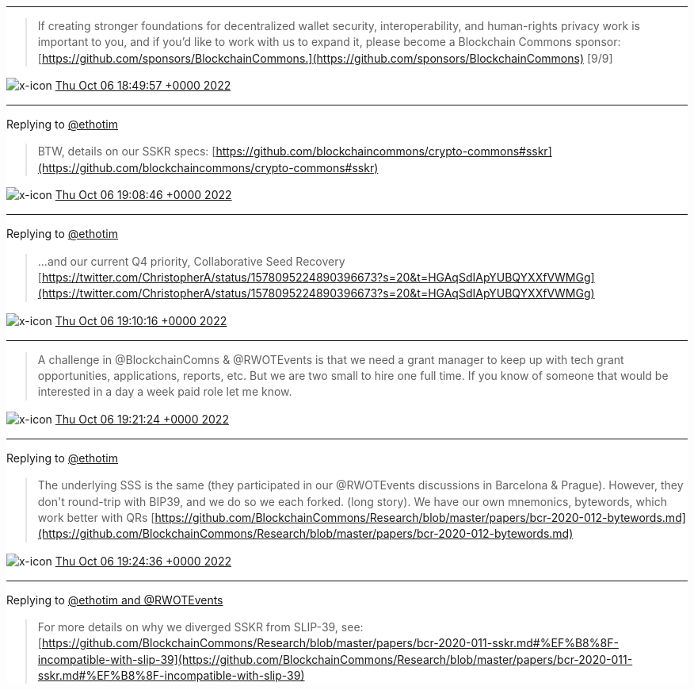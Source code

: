 ----

> If creating stronger foundations for decentralized wallet security, interoperability, and human-rights privacy work is important to you, and if you’d like to work with us to expand it, please become a Blockchain Commons sponsor: [https://github.com/sponsors/BlockchainCommons.](https://github.com/sponsors/BlockchainCommons) [9/9]

<img src="{{ site.url }}{{ site.baseurl }}/assets/images/media/tweet.ico" alt="x-icon" width="30" /> [Thu Oct 06 18:49:57 +0000 2022](https://twitter.com/ChristopherA/status/1578095230670098433)

----

Replying to [@ethotim](https://twitter.com/ChristopherA/status/1578088969832521729)

> BTW, details on our SSKR specs: [https://github.com/blockchaincommons/crypto-commons#sskr](https://github.com/blockchaincommons/crypto-commons#sskr)

<img src="{{ site.url }}{{ site.baseurl }}/assets/images/media/tweet.ico" alt="x-icon" width="30" /> [Thu Oct 06 19:08:46 +0000 2022](https://twitter.com/ChristopherA/status/1578099965728915456)

----

Replying to [@ethotim](https://twitter.com/ChristopherA/status/1578099965728915456)

> …and our current Q4 priority, Collaborative Seed Recovery [https://twitter.com/ChristopherA/status/1578095224890396673?s=20&t=HGAqSdIApYUBQYXXfVWMGg](https://twitter.com/ChristopherA/status/1578095224890396673?s=20&t=HGAqSdIApYUBQYXXfVWMGg)

<img src="{{ site.url }}{{ site.baseurl }}/assets/images/media/tweet.ico" alt="x-icon" width="30" /> [Thu Oct 06 19:10:16 +0000 2022](https://twitter.com/ChristopherA/status/1578100342897590272)

----

> A challenge in @BlockchainComns &amp; @RWOTEvents is that we need a grant manager to keep up with tech grant opportunities, applications, reports, etc. But we are two small to hire one full time. If you know of someone that would be interested in a day a week paid role let me know.

<img src="{{ site.url }}{{ site.baseurl }}/assets/images/media/tweet.ico" alt="x-icon" width="30" /> [Thu Oct 06 19:21:24 +0000 2022](https://twitter.com/ChristopherA/status/1578103144633880576)

----

Replying to [@ethotim](https://twitter.com/timoethey/status/1578102010829631489)

> The underlying SSS is the same (they participated in our @RWOTEvents discussions in Barcelona &amp; Prague). However, they don't round-trip with BIP39, and we do so we each forked. (long story). We have our own mnemonics, bytewords, which work better with QRs [https://github.com/BlockchainCommons/Research/blob/master/papers/bcr-2020-012-bytewords.md](https://github.com/BlockchainCommons/Research/blob/master/papers/bcr-2020-012-bytewords.md)

<img src="{{ site.url }}{{ site.baseurl }}/assets/images/media/tweet.ico" alt="x-icon" width="30" /> [Thu Oct 06 19:24:36 +0000 2022](https://twitter.com/ChristopherA/status/1578103952842768384)

----

Replying to [@ethotim and @RWOTEvents](https://twitter.com/ChristopherA/status/1578103952842768384)

> For more details on why we diverged SSKR from SLIP-39, see: [https://github.com/BlockchainCommons/Research/blob/master/papers/bcr-2020-011-sskr.md#%EF%B8%8F-incompatible-with-slip-39](https://github.com/BlockchainCommons/Research/blob/master/papers/bcr-2020-011-sskr.md#%EF%B8%8F-incompatible-with-slip-39)
